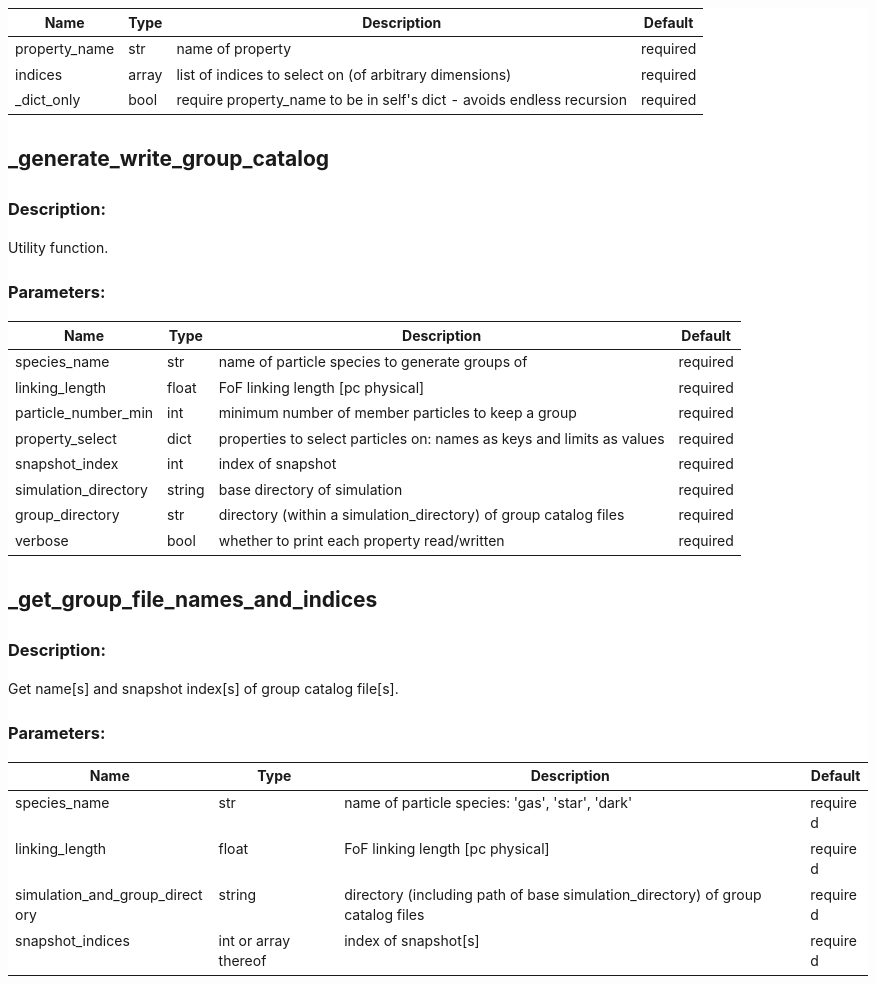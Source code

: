 | Name | Type | Description | Default |
| --- | --- | --- | --- |
| property_name | str |     name of property | required |
| indices | array |     list of indices to select on (of arbitrary dimensions) | required |
| _dict_only | bool |     require property_name to be in self's dict - avoids endless recursion | required |

## _generate_write_group_catalog

### Description:
Utility function.


### Parameters:


| Name | Type | Description | Default |
| --- | --- | --- | --- |
| species_name | str |     name of particle species to generate groups of | required |
| linking_length | float |     FoF linking length [pc physical] | required |
| particle_number_min | int |     minimum number of member particles to keep a group | required |
| property_select | dict |     properties to select particles on: names as keys and limits as values | required |
| snapshot_index | int |     index of snapshot | required |
| simulation_directory | string |     base directory of simulation | required |
| group_directory | str |     directory (within a simulation_directory) of group catalog files | required |
| verbose | bool |     whether to print each property read/written | required |

## _get_group_file_names_and_indices

### Description:
Get name[s] and snapshot index[s] of group catalog file[s].


### Parameters:


| Name | Type | Description | Default |
| --- | --- | --- | --- |
| species_name | str |     name of particle species: 'gas', 'star', 'dark' | required |
| linking_length | float |     FoF linking length [pc physical] | required |
| simulation_and_group_directory | string |     directory (including path of base simulation_directory) of group catalog files | required |
| snapshot_indices | int or array thereof |     index of snapshot[s] | required |
